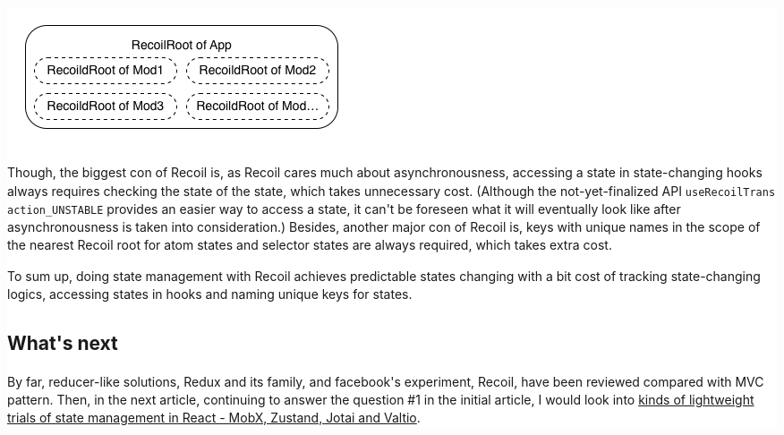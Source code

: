![Benefit 2 of Recoil](../assets/b9d6b1f82f291c02f441febb60a688a88ddfc1dd.jpg)

Though, the biggest con of Recoil is, as Recoil cares much about asynchronousness, accessing a state in state-changing hooks always requires checking the state of the state, which takes unnecessary cost. (Although the not-yet-finalized API `useRecoilTransaction_UNSTABLE` provides an easier way to access a state, it can't be foreseen what it will eventually look like after asynchronousness is taken into consideration.) Besides, another major con of Recoil is, keys with unique names in the scope of the nearest Recoil root for atom states and selector states are always required, which takes extra cost.

To sum up, doing state management with Recoil achieves predictable states changing with a bit cost of tracking state-changing logics, accessing states in hooks and naming unique keys for states.

## What's next<a id="what_s_next"></a>

By far, reducer-like solutions, Redux and its family, and facebook's experiment, Recoil, have been reviewed compared with MVC pattern. Then, in the next article, continuing to answer the question #1 in the initial article, I would look into [kinds of lightweight trials of state management in React - MobX, Zustand, Jotai and Valtio](../04-kinds-of-lightweight-trials-mobx-zustand-jotai-and-valtio/README.md).
